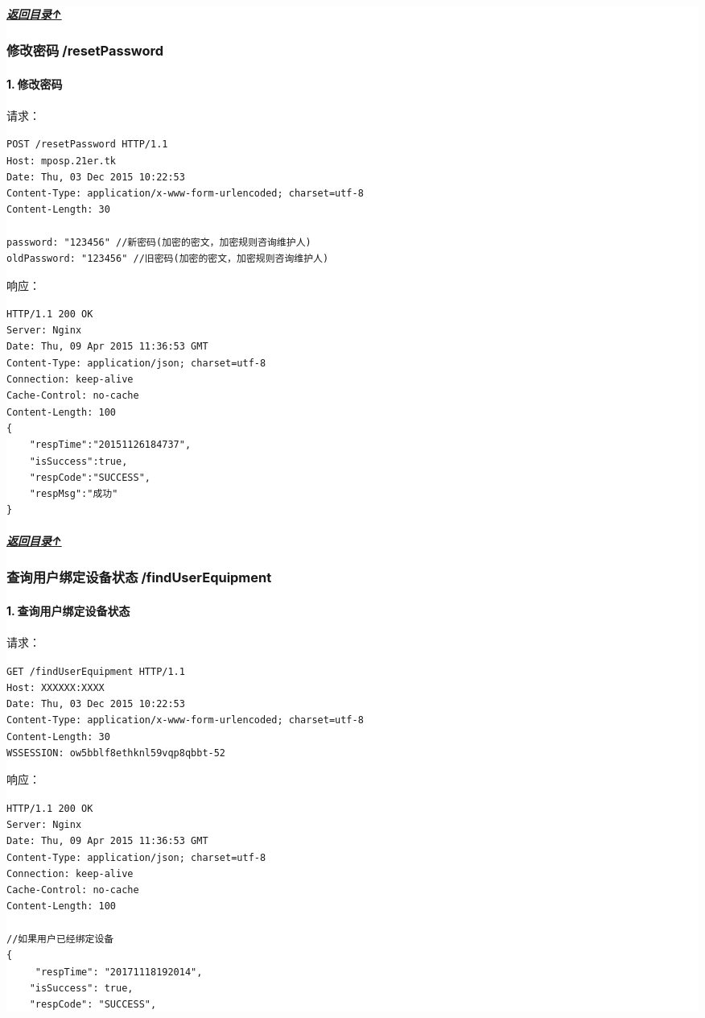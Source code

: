 
##### [返回目录↑](#content-title)
<a id="resetPassword"></a>
### 修改密码 /resetPassword
#### 1\. 修改密码
请求：  
```
POST /resetPassword HTTP/1.1
Host: mposp.21er.tk
Date: Thu, 03 Dec 2015 10:22:53
Content-Type: application/x-www-form-urlencoded; charset=utf-8
Content-Length: 30

password: "123456" //新密码(加密的密文，加密规则咨询维护人) 
oldPassword: "123456" //旧密码(加密的密文，加密规则咨询维护人) 

```
响应：  
```
HTTP/1.1 200 OK
Server: Nginx
Date: Thu, 09 Apr 2015 11:36:53 GMT
Content-Type: application/json; charset=utf-8
Connection: keep-alive
Cache-Control: no-cache
Content-Length: 100
{
    "respTime":"20151126184737",
    "isSuccess":true,
    "respCode":"SUCCESS",
    "respMsg":"成功"
}
```

##### [返回目录↑](#content-title)
<a id="findUserEquipment"></a>
### 查询用户绑定设备状态  /findUserEquipment
#### 1\. 查询用户绑定设备状态
请求：
```
GET /findUserEquipment HTTP/1.1
Host: XXXXXX:XXXX
Date: Thu, 03 Dec 2015 10:22:53
Content-Type: application/x-www-form-urlencoded; charset=utf-8
Content-Length: 30
WSSESSION: ow5bblf8ethknl59vqp8qbbt-52

```
响应：  
```
HTTP/1.1 200 OK
Server: Nginx
Date: Thu, 09 Apr 2015 11:36:53 GMT
Content-Type: application/json; charset=utf-8
Connection: keep-alive
Cache-Control: no-cache
Content-Length: 100

//如果用户已经绑定设备
{
     "respTime": "20171118192014",
    "isSuccess": true,
    "respCode": "SUCCESS",
```